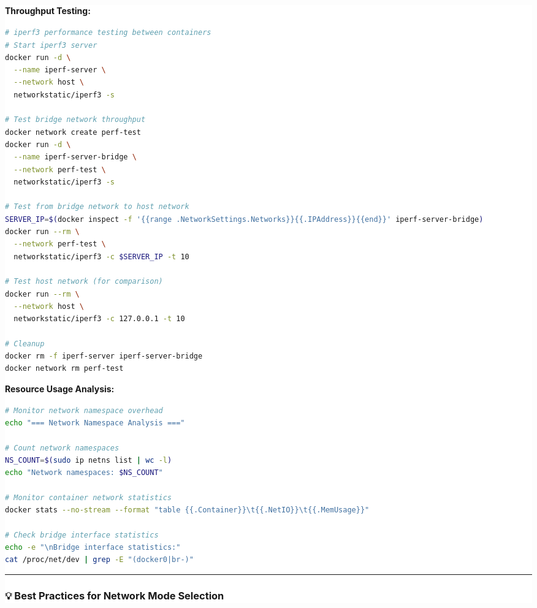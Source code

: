 **Throughput Testing:**
```bash
# iperf3 performance testing between containers
# Start iperf3 server
docker run -d \
  --name iperf-server \
  --network host \
  networkstatic/iperf3 -s

# Test bridge network throughput
docker network create perf-test
docker run -d \
  --name iperf-server-bridge \
  --network perf-test \
  networkstatic/iperf3 -s

# Test from bridge network to host network
SERVER_IP=$(docker inspect -f '{{range .NetworkSettings.Networks}}{{.IPAddress}}{{end}}' iperf-server-bridge)
docker run --rm \
  --network perf-test \
  networkstatic/iperf3 -c $SERVER_IP -t 10

# Test host network (for comparison)
docker run --rm \
  --network host \
  networkstatic/iperf3 -c 127.0.0.1 -t 10

# Cleanup
docker rm -f iperf-server iperf-server-bridge
docker network rm perf-test
```

**Resource Usage Analysis:**
```bash
# Monitor network namespace overhead
echo "=== Network Namespace Analysis ==="

# Count network namespaces
NS_COUNT=$(sudo ip netns list | wc -l)
echo "Network namespaces: $NS_COUNT"

# Monitor container network statistics
docker stats --no-stream --format "table {{.Container}}\t{{.NetIO}}\t{{.MemUsage}}"

# Check bridge interface statistics
echo -e "\nBridge interface statistics:"
cat /proc/net/dev | grep -E "(docker0|br-)"
```

---

### **💡 Best Practices for Network Mode Selection**
